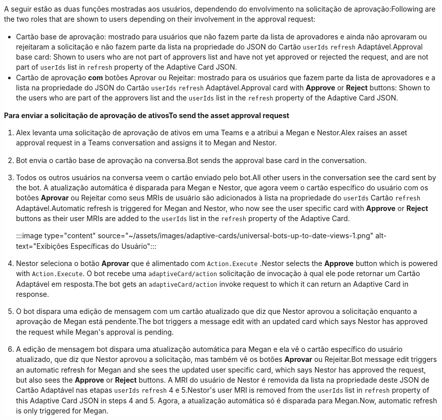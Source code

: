 <span data-ttu-id="45dd5-121">A seguir estão as duas funções mostradas aos usuários, dependendo do envolvimento na solicitação de aprovação:</span><span class="sxs-lookup"><span data-stu-id="45dd5-121">Following are the two roles that are shown to users depending on their involvement in the approval request:</span></span>

* <span data-ttu-id="45dd5-122">Cartão base de aprovação: mostrado para usuários que não fazem parte da lista de aprovadores e ainda não aprovaram ou rejeitaram a solicitação e não fazem parte da lista na propriedade do JSON do Cartão `userIds` `refresh` Adaptável.</span><span class="sxs-lookup"><span data-stu-id="45dd5-122">Approval base card: Shown to users who are not part of approvers list and have not yet approved or rejected the request, and are not part of `userIds` list in `refresh` property of the Adaptive Card JSON.</span></span>
* <span data-ttu-id="45dd5-123">Cartão de aprovação **com** botões Aprovar ou Rejeitar: mostrado para os usuários que fazem parte da lista de aprovadores e a lista na propriedade do JSON do Cartão  `userIds` `refresh` Adaptável.</span><span class="sxs-lookup"><span data-stu-id="45dd5-123">Approval card with **Approve** or **Reject** buttons: Shown to the users who are part of the approvers list and the `userIds` list in the `refresh` property of the Adaptive Card JSON.</span></span>

<span data-ttu-id="45dd5-124">**Para enviar a solicitação de aprovação de ativos**</span><span class="sxs-lookup"><span data-stu-id="45dd5-124">**To send the asset approval request**</span></span>

1. <span data-ttu-id="45dd5-125">Alex levanta uma solicitação de aprovação de ativos em uma Teams e a atribui a Megan e Nestor.</span><span class="sxs-lookup"><span data-stu-id="45dd5-125">Alex raises an asset approval request in a Teams conversation and assigns it to Megan and Nestor.</span></span>
2. <span data-ttu-id="45dd5-126">Bot envia o cartão base de aprovação na conversa.</span><span class="sxs-lookup"><span data-stu-id="45dd5-126">Bot sends the approval base card in the conversation.</span></span>
3. <span data-ttu-id="45dd5-127">Todos os outros usuários na conversa veem o cartão enviado pelo bot.</span><span class="sxs-lookup"><span data-stu-id="45dd5-127">All other users in the conversation see the card sent by the bot.</span></span> <span data-ttu-id="45dd5-128">A atualização automática é disparada para Megan e Nestor, que  agora veem o cartão específico do usuário com os botões **Aprovar** ou Rejeitar como seus MRIs de usuário são adicionados à lista na propriedade do `userIds` Cartão `refresh` Adaptável.</span><span class="sxs-lookup"><span data-stu-id="45dd5-128">Automatic refresh is triggered for Megan and Nestor, who now see the user specific card with **Approve** or **Reject** buttons as their user MRIs are added to the `userIds` list in the `refresh` property of the Adaptive Card.</span></span>

    :::image type="content" source="~/assets/images/adaptive-cards/universal-bots-up-to-date-views-1.png" alt-text="Exibições Específicas do Usuário":::

4. <span data-ttu-id="45dd5-130">Nestor seleciona o botão **Aprovar** que é alimentado com `Action.Execute` .</span><span class="sxs-lookup"><span data-stu-id="45dd5-130">Nestor selects the **Approve** button which is powered with `Action.Execute`.</span></span> <span data-ttu-id="45dd5-131">O bot recebe uma `adaptiveCard/action` solicitação de invocação à qual ele pode retornar um Cartão Adaptável em resposta.</span><span class="sxs-lookup"><span data-stu-id="45dd5-131">The bot gets an `adaptiveCard/action` invoke request to which it can return an Adaptive Card in response.</span></span>
5. <span data-ttu-id="45dd5-132">O bot dispara uma edição de mensagem com um cartão atualizado que diz que Nestor aprovou a solicitação enquanto a aprovação de Megan está pendente.</span><span class="sxs-lookup"><span data-stu-id="45dd5-132">The bot triggers a message edit with an updated card which says Nestor has approved the request while Megan's approval is pending.</span></span>
6. <span data-ttu-id="45dd5-133">A edição de mensagem bot dispara uma atualização automática para Megan e ela vê o cartão específico do  usuário atualizado, que diz que Nestor aprovou a solicitação, mas também vê os botões **Aprovar** ou Rejeitar.</span><span class="sxs-lookup"><span data-stu-id="45dd5-133">Bot message edit triggers an automatic refresh for Megan and she sees the updated user specific card, which says Nestor has approved the request, but also sees the **Approve** or **Reject** buttons.</span></span> <span data-ttu-id="45dd5-134">A MRI do usuário de Nestor é removida da lista na propriedade deste JSON de Cartão Adaptável nas etapas `userIds` `refresh` 4 e 5.</span><span class="sxs-lookup"><span data-stu-id="45dd5-134">Nestor's user MRI is removed from the `userIds` list in `refresh` property of this Adaptive Card JSON in steps 4 and 5.</span></span> <span data-ttu-id="45dd5-135">Agora, a atualização automática só é disparada para Megan.</span><span class="sxs-lookup"><span data-stu-id="45dd5-135">Now, automatic refresh is only triggered for Megan.</span></span>
